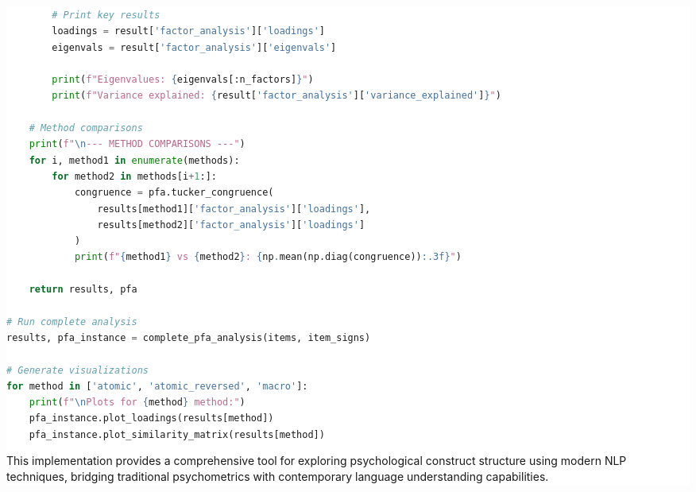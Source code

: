 ```python
        # Print key results
        loadings = result['factor_analysis']['loadings']
        eigenvals = result['factor_analysis']['eigenvals']
        
        print(f"Eigenvalues: {eigenvals[:n_factors]}")
        print(f"Variance explained: {result['factor_analysis']['variance_explained']}")
    
    # Method comparisons
    print(f"\n--- METHOD COMPARISONS ---")
    for i, method1 in enumerate(methods):
        for method2 in methods[i+1:]:
            congruence = pfa.tucker_congruence(
                results[method1]['factor_analysis']['loadings'],
                results[method2]['factor_analysis']['loadings']
            )
            print(f"{method1} vs {method2}: {np.mean(np.diag(congruence)):.3f}")
    
    return results, pfa

# Run complete analysis
results, pfa_instance = complete_pfa_analysis(items, item_signs)

# Generate visualizations
for method in ['atomic', 'atomic_reversed', 'macro']:
    print(f"\nPlots for {method} method:")
    pfa_instance.plot_loadings(results[method])
    pfa_instance.plot_similarity_matrix(results[method])
```

This implementation provides a comprehensive tool for exploring psychological construct structure using modern NLP techniques, bridging traditional psychometrics with contemporary language understanding capabilities.
